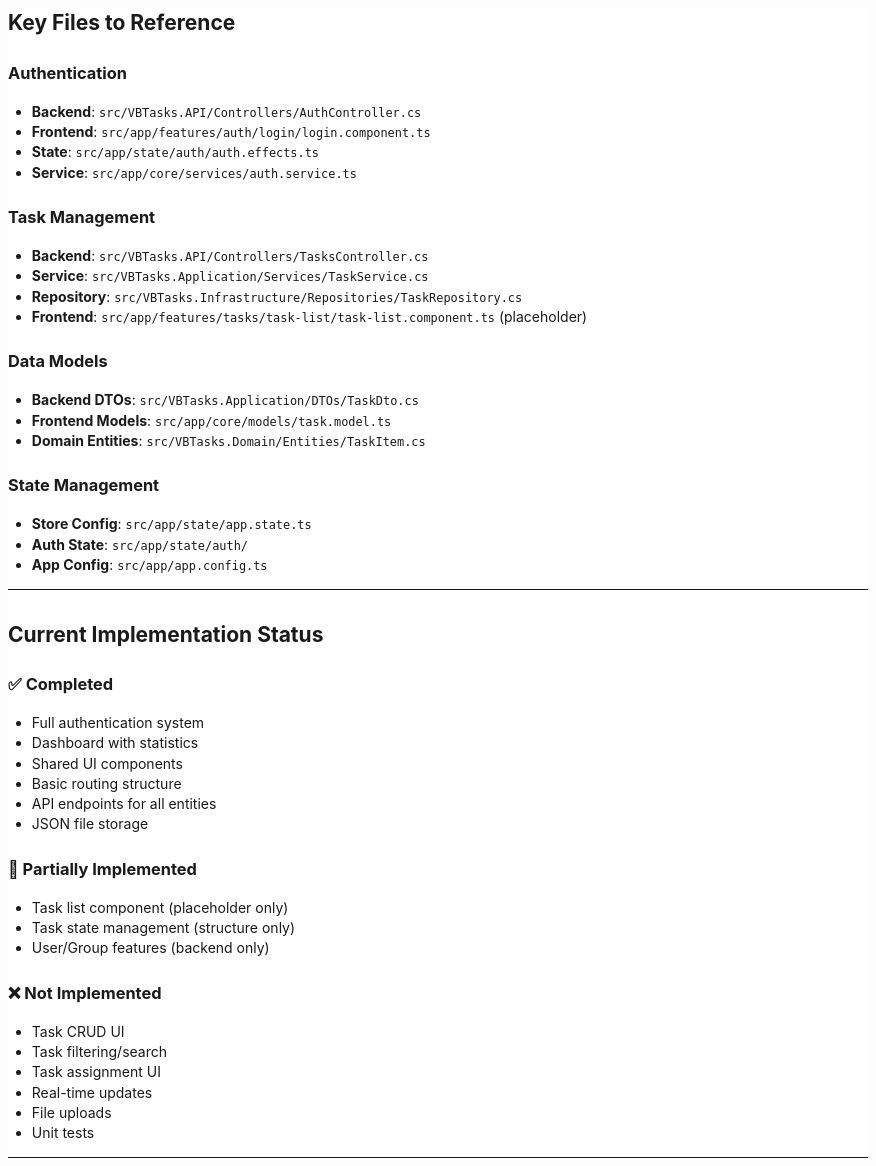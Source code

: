 
## Key Files to Reference

### Authentication
- **Backend**: `src/VBTasks.API/Controllers/AuthController.cs`
- **Frontend**: `src/app/features/auth/login/login.component.ts`
- **State**: `src/app/state/auth/auth.effects.ts`
- **Service**: `src/app/core/services/auth.service.ts`

### Task Management
- **Backend**: `src/VBTasks.API/Controllers/TasksController.cs`
- **Service**: `src/VBTasks.Application/Services/TaskService.cs`
- **Repository**: `src/VBTasks.Infrastructure/Repositories/TaskRepository.cs`
- **Frontend**: `src/app/features/tasks/task-list/task-list.component.ts` (placeholder)

### Data Models
- **Backend DTOs**: `src/VBTasks.Application/DTOs/TaskDto.cs`
- **Frontend Models**: `src/app/core/models/task.model.ts`
- **Domain Entities**: `src/VBTasks.Domain/Entities/TaskItem.cs`

### State Management
- **Store Config**: `src/app/state/app.state.ts`
- **Auth State**: `src/app/state/auth/`
- **App Config**: `src/app/app.config.ts`

---

## Current Implementation Status

### ✅ Completed
- Full authentication system
- Dashboard with statistics
- Shared UI components
- Basic routing structure
- API endpoints for all entities
- JSON file storage

### 🚧 Partially Implemented
- Task list component (placeholder only)
- Task state management (structure only)
- User/Group features (backend only)

### ❌ Not Implemented
- Task CRUD UI
- Task filtering/search
- Task assignment UI
- Real-time updates
- File uploads
- Unit tests

---